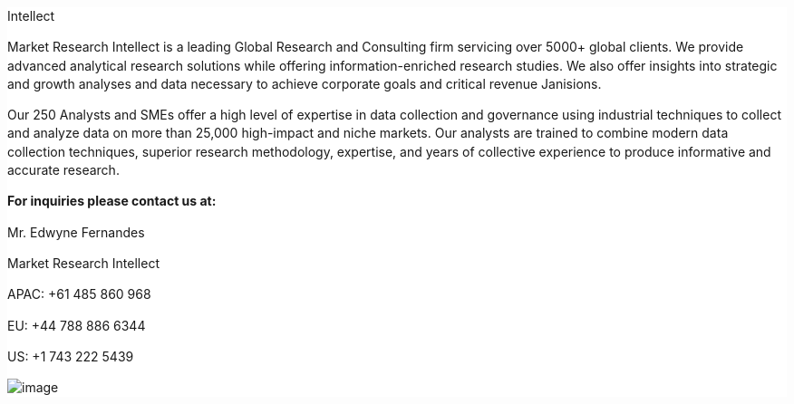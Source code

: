 Intellect</span></strong></p><p><span class="">Market Research Intellect is a leading Global Research and Consulting firm servicing over 5000+ global clients. We provide advanced analytical research solutions while offering information-enriched research studies.&nbsp;</span>We also offer insights into strategic and growth analyses and data necessary to achieve corporate goals and critical revenue Janisions.</p><p><span class="">Our 250 Analysts and SMEs offer a high level of expertise in data collection and governance using industrial techniques to collect and analyze data on more than 25,000 high-impact and niche markets. Our analysts are trained to combine modern data collection techniques, superior research methodology, expertise, and years of collective experience to produce informative and accurate research.</span></p><p><strong>For inquiries please contact us at:</strong></p><p>Mr. Edwyne Fernandes</p><p>Market Research Intellect</p><p>APAC: +61 485 860 968</p><p>EU: +44 788 886 6344</p><p>US: +1 743 222 5439</p>
![image](https://github.com/user-attachments/assets/92d353fa-466c-4856-a26e-c594f4d24620)
